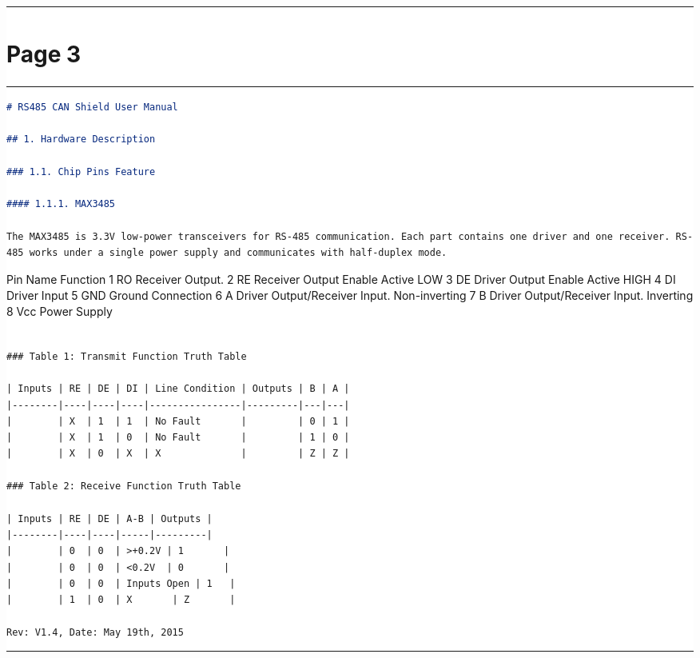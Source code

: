 
---
# Page 3
---

```markdown
# RS485 CAN Shield User Manual

## 1. Hardware Description

### 1.1. Chip Pins Feature

#### 1.1.1. MAX3485

The MAX3485 is 3.3V low-power transceivers for RS-485 communication. Each part contains one driver and one receiver. RS-485 works under a single power supply and communicates with half-duplex mode.

```
Pin Name   Function
1   RO     Receiver Output.
2   RE     Receiver Output Enable
           Active LOW
3   DE     Driver Output Enable
           Active HIGH
4   DI     Driver Input
5   GND    Ground Connection
6   A      Driver Output/Receiver Input.
           Non-inverting
7   B      Driver Output/Receiver Input.
           Inverting
8   Vcc    Power Supply
```

### Table 1: Transmit Function Truth Table

| Inputs | RE | DE | DI | Line Condition | Outputs | B | A |
|--------|----|----|----|----------------|---------|---|---|
|        | X  | 1  | 1  | No Fault       |         | 0 | 1 |
|        | X  | 1  | 0  | No Fault       |         | 1 | 0 |
|        | X  | 0  | X  | X              |         | Z | Z |

### Table 2: Receive Function Truth Table

| Inputs | RE | DE | A-B | Outputs |
|--------|----|----|-----|---------|
|        | 0  | 0  | >+0.2V | 1       |
|        | 0  | 0  | <0.2V  | 0       |
|        | 0  | 0  | Inputs Open | 1   |
|        | 1  | 0  | X       | Z       |

Rev: V1.4, Date: May 19th, 2015
```

---